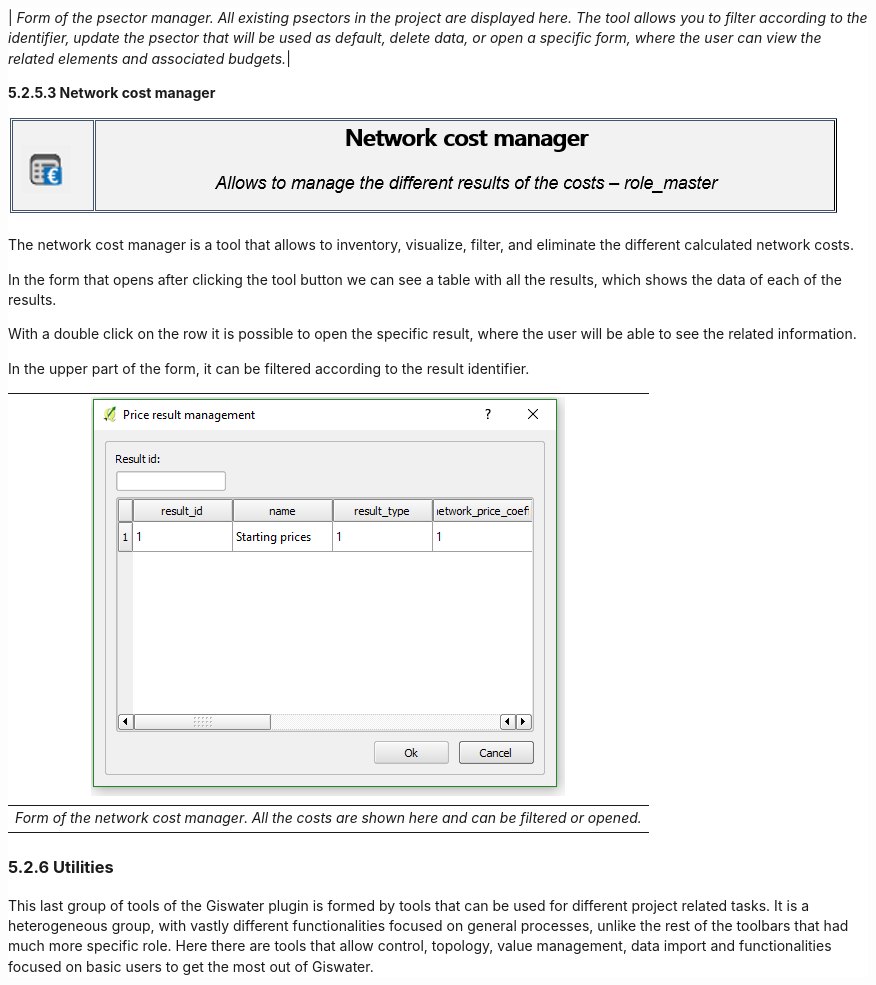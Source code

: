 | *Form of the psector manager. All existing psectors in the project are displayed here. The tool allows you to filter according to the identifier, update the psector that will be used as default, delete data, or open a specific form, where the user can view the related elements and associated budgets.*|

**5.2.5.3 Network cost manager**

![Figure 98](images2/figure98_network.png)

The network cost manager is a tool that allows to inventory, visualize, filter, and eliminate the different calculated network costs.

In the form that opens after clicking the tool button we can see a table with all the results, which shows the data of each of the results.

With a double click on the row it is possible to open the specific result, where the user will be able to see the related information.

In the upper part of the form, it can be filtered according to the result identifier.

| ![Figure 96](images2/figure96_price.png) |
|:------------------------------------------------------------------:|
| *Form of the network cost manager. All the costs are shown here and can be filtered or opened.*|

### 5.2.6 Utilities

This last group of tools of the Giswater plugin is formed by tools that can be used for different project related tasks. It is a heterogeneous group, with vastly different functionalities focused on general processes, unlike the rest of the toolbars that had much more specific role. Here there are tools that allow control, topology, value management, data import and functionalities focused on basic users to get the most out of Giswater.
